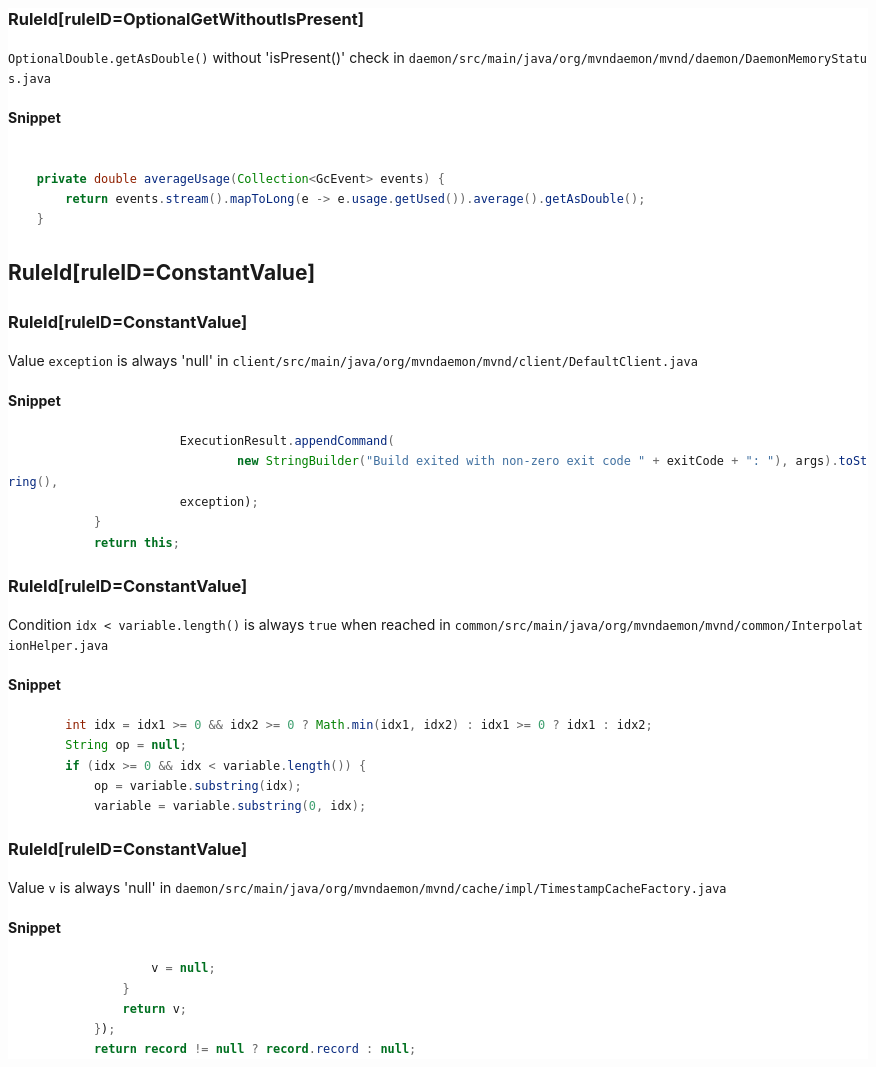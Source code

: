 ### RuleId[ruleID=OptionalGetWithoutIsPresent]
`OptionalDouble.getAsDouble()` without 'isPresent()' check
in `daemon/src/main/java/org/mvndaemon/mvnd/daemon/DaemonMemoryStatus.java`
#### Snippet
```java

    private double averageUsage(Collection<GcEvent> events) {
        return events.stream().mapToLong(e -> e.usage.getUsed()).average().getAsDouble();
    }

```

## RuleId[ruleID=ConstantValue]
### RuleId[ruleID=ConstantValue]
Value `exception` is always 'null'
in `client/src/main/java/org/mvndaemon/mvnd/client/DefaultClient.java`
#### Snippet
```java
                        ExecutionResult.appendCommand(
                                new StringBuilder("Build exited with non-zero exit code " + exitCode + ": "), args).toString(),
                        exception);
            }
            return this;
```

### RuleId[ruleID=ConstantValue]
Condition `idx < variable.length()` is always `true` when reached
in `common/src/main/java/org/mvndaemon/mvnd/common/InterpolationHelper.java`
#### Snippet
```java
        int idx = idx1 >= 0 && idx2 >= 0 ? Math.min(idx1, idx2) : idx1 >= 0 ? idx1 : idx2;
        String op = null;
        if (idx >= 0 && idx < variable.length()) {
            op = variable.substring(idx);
            variable = variable.substring(0, idx);
```

### RuleId[ruleID=ConstantValue]
Value `v` is always 'null'
in `daemon/src/main/java/org/mvndaemon/mvnd/cache/impl/TimestampCacheFactory.java`
#### Snippet
```java
                    v = null;
                }
                return v;
            });
            return record != null ? record.record : null;
```

